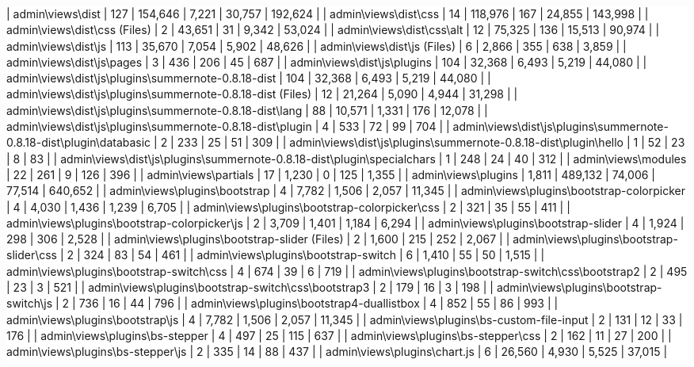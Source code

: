| admin\\views\\dist | 127 | 154,646 | 7,221 | 30,757 | 192,624 |
| admin\\views\\dist\\css | 14 | 118,976 | 167 | 24,855 | 143,998 |
| admin\\views\\dist\\css (Files) | 2 | 43,651 | 31 | 9,342 | 53,024 |
| admin\\views\\dist\\css\\alt | 12 | 75,325 | 136 | 15,513 | 90,974 |
| admin\\views\\dist\\js | 113 | 35,670 | 7,054 | 5,902 | 48,626 |
| admin\\views\\dist\\js (Files) | 6 | 2,866 | 355 | 638 | 3,859 |
| admin\\views\\dist\\js\\pages | 3 | 436 | 206 | 45 | 687 |
| admin\\views\\dist\\js\\plugins | 104 | 32,368 | 6,493 | 5,219 | 44,080 |
| admin\\views\\dist\\js\\plugins\\summernote-0.8.18-dist | 104 | 32,368 | 6,493 | 5,219 | 44,080 |
| admin\\views\\dist\\js\\plugins\\summernote-0.8.18-dist (Files) | 12 | 21,264 | 5,090 | 4,944 | 31,298 |
| admin\\views\\dist\\js\\plugins\\summernote-0.8.18-dist\\lang | 88 | 10,571 | 1,331 | 176 | 12,078 |
| admin\\views\\dist\\js\\plugins\\summernote-0.8.18-dist\\plugin | 4 | 533 | 72 | 99 | 704 |
| admin\\views\\dist\\js\\plugins\\summernote-0.8.18-dist\\plugin\\databasic | 2 | 233 | 25 | 51 | 309 |
| admin\\views\\dist\\js\\plugins\\summernote-0.8.18-dist\\plugin\\hello | 1 | 52 | 23 | 8 | 83 |
| admin\\views\\dist\\js\\plugins\\summernote-0.8.18-dist\\plugin\\specialchars | 1 | 248 | 24 | 40 | 312 |
| admin\\views\\modules | 22 | 261 | 9 | 126 | 396 |
| admin\\views\\partials | 17 | 1,230 | 0 | 125 | 1,355 |
| admin\\views\\plugins | 1,811 | 489,132 | 74,006 | 77,514 | 640,652 |
| admin\\views\\plugins\\bootstrap | 4 | 7,782 | 1,506 | 2,057 | 11,345 |
| admin\\views\\plugins\\bootstrap-colorpicker | 4 | 4,030 | 1,436 | 1,239 | 6,705 |
| admin\\views\\plugins\\bootstrap-colorpicker\\css | 2 | 321 | 35 | 55 | 411 |
| admin\\views\\plugins\\bootstrap-colorpicker\\js | 2 | 3,709 | 1,401 | 1,184 | 6,294 |
| admin\\views\\plugins\\bootstrap-slider | 4 | 1,924 | 298 | 306 | 2,528 |
| admin\\views\\plugins\\bootstrap-slider (Files) | 2 | 1,600 | 215 | 252 | 2,067 |
| admin\\views\\plugins\\bootstrap-slider\\css | 2 | 324 | 83 | 54 | 461 |
| admin\\views\\plugins\\bootstrap-switch | 6 | 1,410 | 55 | 50 | 1,515 |
| admin\\views\\plugins\\bootstrap-switch\\css | 4 | 674 | 39 | 6 | 719 |
| admin\\views\\plugins\\bootstrap-switch\\css\\bootstrap2 | 2 | 495 | 23 | 3 | 521 |
| admin\\views\\plugins\\bootstrap-switch\\css\\bootstrap3 | 2 | 179 | 16 | 3 | 198 |
| admin\\views\\plugins\\bootstrap-switch\\js | 2 | 736 | 16 | 44 | 796 |
| admin\\views\\plugins\\bootstrap4-duallistbox | 4 | 852 | 55 | 86 | 993 |
| admin\\views\\plugins\\bootstrap\\js | 4 | 7,782 | 1,506 | 2,057 | 11,345 |
| admin\\views\\plugins\\bs-custom-file-input | 2 | 131 | 12 | 33 | 176 |
| admin\\views\\plugins\\bs-stepper | 4 | 497 | 25 | 115 | 637 |
| admin\\views\\plugins\\bs-stepper\\css | 2 | 162 | 11 | 27 | 200 |
| admin\\views\\plugins\\bs-stepper\\js | 2 | 335 | 14 | 88 | 437 |
| admin\\views\\plugins\\chart.js | 6 | 26,560 | 4,930 | 5,525 | 37,015 |